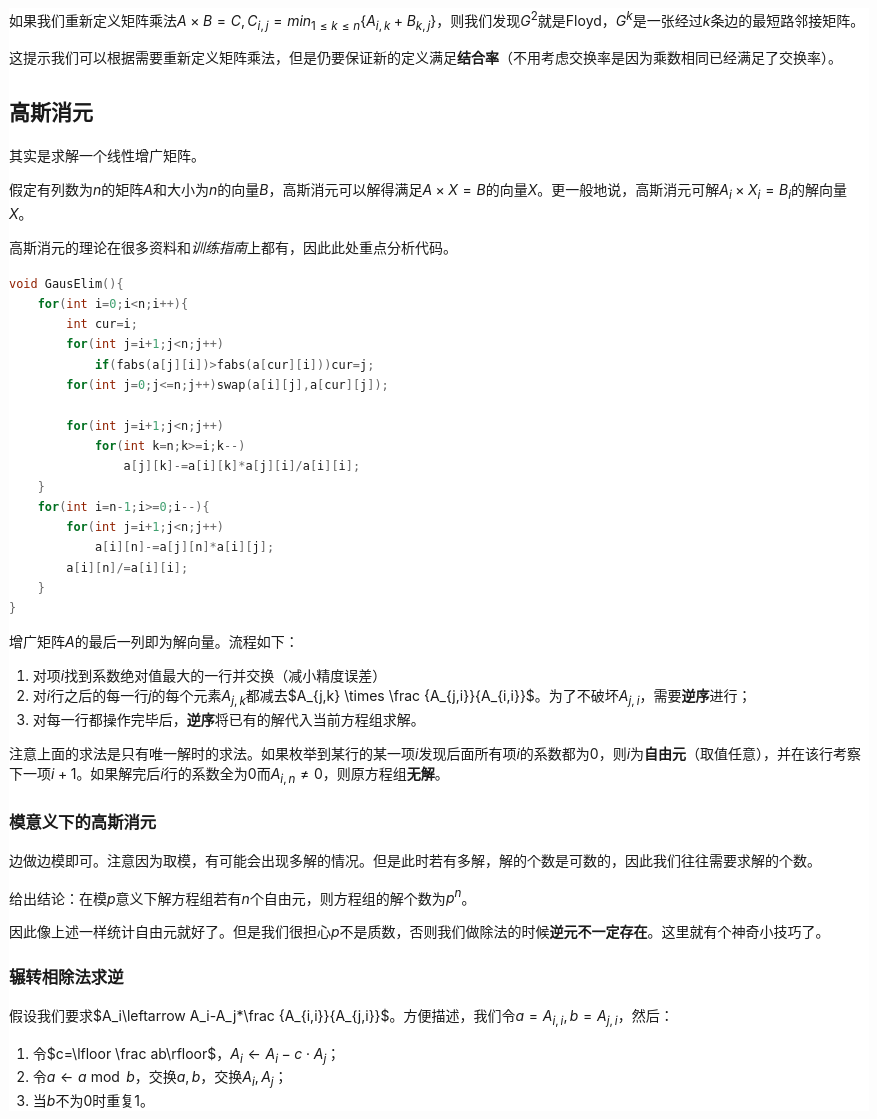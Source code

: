 如果我们重新定义矩阵乘法$A\times B=C,C_{i,j}=min_{1\leq k\leq n}\{A_{i,k}+B_{k,j}\}$，则我们发现$G^2$就是Floyd，$G^k$是一张经过$k$条边的最短路邻接矩阵。

这提示我们可以根据需要重新定义矩阵乘法，但是仍要保证新的定义满足**结合率**（不用考虑交换率是因为乘数相同已经满足了交换率）。

## 高斯消元

其实是求解一个线性增广矩阵。

假定有列数为$n$的矩阵$A$和大小为$n$的向量$B$，高斯消元可以解得满足$A\times X=B$的向量$X$。更一般地说，高斯消元可解$A_i\times X_i=B_i$的解向量$X$。

高斯消元的理论在很多资料和*训练指南*上都有，因此此处重点分析代码。


```c++
void GausElim(){
	for(int i=0;i<n;i++){
		int cur=i;
		for(int j=i+1;j<n;j++)
			if(fabs(a[j][i])>fabs(a[cur][i]))cur=j;
		for(int j=0;j<=n;j++)swap(a[i][j],a[cur][j]);

		for(int j=i+1;j<n;j++)
			for(int k=n;k>=i;k--)
				a[j][k]-=a[i][k]*a[j][i]/a[i][i];
	}
	for(int i=n-1;i>=0;i--){
		for(int j=i+1;j<n;j++)
			a[i][n]-=a[j][n]*a[i][j];
		a[i][n]/=a[i][i];
	}
}
```

增广矩阵$A$的最后一列即为解向量。流程如下：

1. 对项$i$找到系数绝对值最大的一行并交换（减小精度误差）
2. 对$i$行之后的每一行$j$的每个元素$A_{j,k}$都减去$A_{j,k} \times \frac {A_{j,i}}{A_{i,i}}$。为了不破坏$A_{j,i}$，需要**逆序**进行；
3. 对每一行都操作完毕后，**逆序**将已有的解代入当前方程组求解。

注意上面的求法是只有唯一解时的求法。如果枚举到某行的某一项$i$发现后面所有项$i$的系数都为$0$，则$i$为**自由元**（取值任意），并在该行考察下一项$i+1$。如果解完后$i$行的系数全为$0$而$A_{i,n}\not=0$，则原方程组**无解**。

### 模意义下的高斯消元

边做边模即可。注意因为取模，有可能会出现多解的情况。但是此时若有多解，解的个数是可数的，因此我们往往需要求解的个数。

给出结论：在模$p$意义下解方程组若有$n$个自由元，则方程组的解个数为$p^n$。

因此像上述一样统计自由元就好了。但是我们很担心$p$不是质数，否则我们做除法的时候**逆元不一定存在**。这里就有个神奇小技巧了。

### 辗转相除法求逆

假设我们要求$A_i\leftarrow A_i-A_j*\frac {A_{i,i}}{A_{j,i}}$。方便描述，我们令$a=A_{i,i},b=A_{j,i}$，然后：

1. 令$c=\lfloor \frac ab\rfloor$，$A_i\leftarrow A_i-c\cdot A_j$；
2. 令$a\leftarrow a\bmod b$，交换$a,b$，交换$A_i,A_j$；
3. 当$b$不为$0$时重复1。
